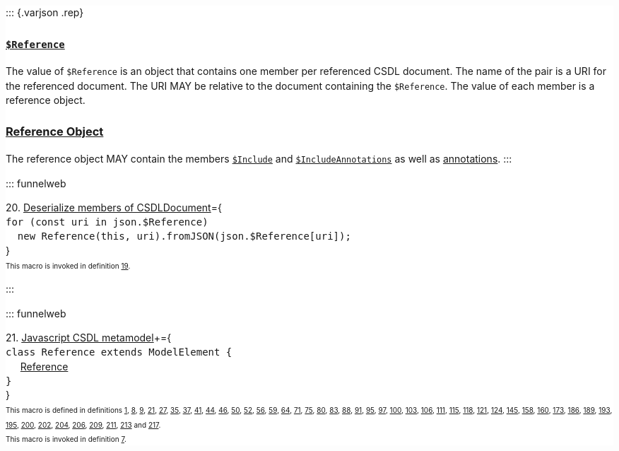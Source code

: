 ::: {.varjson .rep}
### <a id="Reference.2.3" href="#Reference.2.3">`$Reference`</a>

The value of `$Reference` is an object that contains one member per
referenced CSDL document. The name of the pair is a URI for the
referenced document. The URI MAY be relative to the document containing
the `$Reference`. The value of each member is a reference object.

### <a id="ReferenceObject.3" href="#ReferenceObject.3">Reference Object</a>

The reference object MAY contain the members
[`$Include`](#IncludedSchema) and
[`$IncludeAnnotations`](#IncludedAnnotations) as well as
[annotations](#Annotation).
:::

::: funnelweb
<P><A NAME="20"></A>20. <A HREF="#19">Deserialize members of CSDLDocument</A>={<TT><BR>
for&nbsp;(const&nbsp;uri&nbsp;in&nbsp;json.$Reference)<BR>
&nbsp;&nbsp;new&nbsp;Reference(this,&nbsp;uri).fromJSON(json.$Reference[uri]);<BR>
</TT>
</FONT>}<BR>
</FONT>
<FONT SIZE=1>This macro is invoked in definition <A HREF="#19">19</A>.</FONT><BR>

</P>
:::

::: funnelweb
<P><A NAME="21"></A>21. <A HREF="#7">Javascript CSDL metamodel</A>+={<TT><BR>
class&nbsp;Reference&nbsp;extends&nbsp;ModelElement&nbsp;{<BR>
&nbsp;&nbsp;</TT>
<A HREF="#23">Reference</A><TT><BR>
}<BR>
</TT>
</FONT>}<BR>
</FONT>
<FONT SIZE=1>This macro is defined in definitions <A HREF="#1">1</A>, <A HREF="#8">8</A>, <A HREF="#9">9</A>, <A HREF="#21">21</A>, <A HREF="#27">27</A>, <A HREF="#35">35</A>, <A HREF="#37">37</A>, <A HREF="#41">41</A>, <A HREF="#44">44</A>, <A HREF="#46">46</A>, <A HREF="#50">50</A>, <A HREF="#52">52</A>, <A HREF="#56">56</A>, <A HREF="#59">59</A>, <A HREF="#64">64</A>, <A HREF="#71">71</A>, <A HREF="#75">75</A>, <A HREF="#80">80</A>, <A HREF="#83">83</A>, <A HREF="#88">88</A>, <A HREF="#91">91</A>, <A HREF="#95">95</A>, <A HREF="#97">97</A>, <A HREF="#100">100</A>, <A HREF="#103">103</A>, <A HREF="#106">106</A>, <A HREF="#111">111</A>, <A HREF="#115">115</A>, <A HREF="#118">118</A>, <A HREF="#121">121</A>, <A HREF="#124">124</A>, <A HREF="#145">145</A>, <A HREF="#158">158</A>, <A HREF="#160">160</A>, <A HREF="#173">173</A>, <A HREF="#186">186</A>, <A HREF="#189">189</A>, <A HREF="#193">193</A>, <A HREF="#195">195</A>, <A HREF="#200">200</A>, <A HREF="#202">202</A>, <A HREF="#204">204</A>, <A HREF="#206">206</A>, <A HREF="#209">209</A>, <A HREF="#211">211</A>, <A HREF="#213">213</A> and <A HREF="#217">217</A>.</FONT><BR>
<FONT SIZE=1>This macro is invoked in definition <A HREF="#7">7</A>.</FONT><BR>
